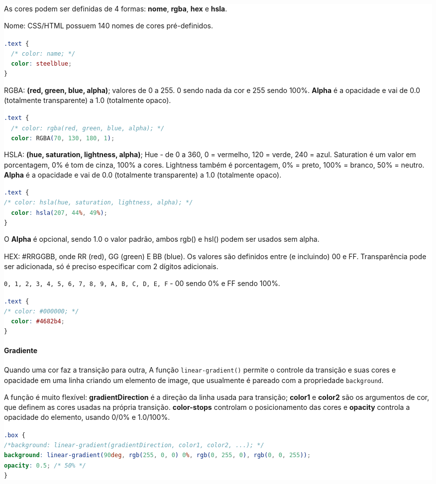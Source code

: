 As cores podem ser definidas de 4 formas: **nome**, **rgba**, **hex** e **hsla**.

Nome: CSS/HTML possuem 140 nomes de cores pré-definidos.

```css
.text {
  /* color: name; */
  color: steelblue;
}
```

RGBA: **(red, green, blue, alpha)**; valores de 0 a 255. 0 sendo nada da cor e 255 sendo 100%. **Alpha** é a opacidade e vai de 0.0 (totalmente transparente) a 1.0 (totalmente opaco).

```css
.text {
  /* color: rgba(red, green, blue, alpha); */
  color: RGBA(70, 130, 180, 1);
```

HSLA: **(hue, saturation, lightness, alpha)**; Hue - de 0 a 360, 0 = vermelho, 120 = verde, 240 = azul. Saturation é um valor em porcentagem, 0% é tom de cinza, 100% a cores. Lightness também é porcentagem, 0% = preto, 100% = branco, 50% = neutro. **Alpha** é a opacidade e vai de 0.0 (totalmente transparente) a 1.0 (totalmente opaco).

```css
.text {
/* color: hsla(hue, saturation, lightness, alpha); */
  color: hsla(207, 44%, 49%);
}
```

O **Alpha** é opcional, sendo 1.0 o valor padrão, ambos rgb() e hsl() podem ser usados sem alpha.

HEX: #RRGGBB, onde RR (red), GG (green) E BB (blue). Os valores são definidos entre (e incluindo) 00 e FF. Transparência pode ser adicionada, só é preciso especificar com 2 dígitos adicionais.

`0, 1, 2, 3, 4, 5, 6, 7, 8, 9, A, B, C, D, E, F` - 00 sendo 0% e FF sendo 100%.

```css
.text {
/* color: #000000; */
  color: #4682b4;
}
```

#### Gradiente

Quando uma cor faz a transição para outra, A função `linear-gradient()` permite o controle da transição e suas cores e opacidade em uma linha criando um elemento de image, que usualmente é pareado com a propriedade `background`. 

A função é muito flexível: **gradientDirection** é a direção da linha usada para transição; **color1** e **color2** são os argumentos de cor, que definem as cores usadas na própria transição. **color-stops** controlam o posicionamento das cores e **opacity** controla a opacidade do elemento, usando 0/0% e 1.0/100%.

```css
.box {
/*background: linear-gradient(gradientDirection, color1, color2, ...); */
background: linear-gradient(90deg, rgb(255, 0, 0) 0%, rgb(0, 255, 0), rgb(0, 0, 255));
opacity: 0.5; /* 50% */
}
```
